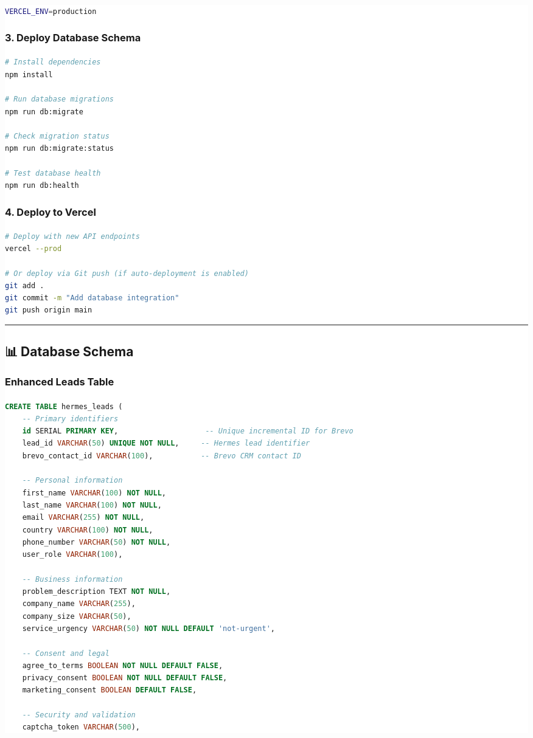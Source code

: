 ```bash
VERCEL_ENV=production
```

### 3. Deploy Database Schema

```bash
# Install dependencies
npm install

# Run database migrations
npm run db:migrate

# Check migration status
npm run db:migrate:status

# Test database health
npm run db:health
```

### 4. Deploy to Vercel

```bash
# Deploy with new API endpoints
vercel --prod

# Or deploy via Git push (if auto-deployment is enabled)
git add .
git commit -m "Add database integration"
git push origin main
```

---

## 📊 Database Schema

### Enhanced Leads Table
```sql
CREATE TABLE hermes_leads (
    -- Primary identifiers
    id SERIAL PRIMARY KEY,                    -- Unique incremental ID for Brevo
    lead_id VARCHAR(50) UNIQUE NOT NULL,     -- Hermes lead identifier
    brevo_contact_id VARCHAR(100),           -- Brevo CRM contact ID
    
    -- Personal information
    first_name VARCHAR(100) NOT NULL,
    last_name VARCHAR(100) NOT NULL,
    email VARCHAR(255) NOT NULL,
    country VARCHAR(100) NOT NULL,
    phone_number VARCHAR(50) NOT NULL,
    user_role VARCHAR(100),
    
    -- Business information
    problem_description TEXT NOT NULL,
    company_name VARCHAR(255),
    company_size VARCHAR(50),
    service_urgency VARCHAR(50) NOT NULL DEFAULT 'not-urgent',
    
    -- Consent and legal
    agree_to_terms BOOLEAN NOT NULL DEFAULT FALSE,
    privacy_consent BOOLEAN NOT NULL DEFAULT FALSE,
    marketing_consent BOOLEAN DEFAULT FALSE,
    
    -- Security and validation
    captcha_token VARCHAR(500),
```